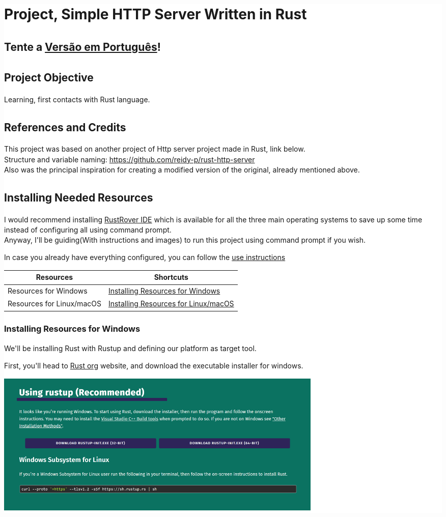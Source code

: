 # Project, Simple HTTP Server Written in Rust

## Tente a [Versão em Português](README.md)!

## Project Objective
Learning, first contacts with Rust language.

## References and Credits
This project was based on another project of Http server project made in Rust, link below.<br>
Structure and variable naming: https://github.com/reidy-p/rust-http-server<br>
Also was the principal inspiration for creating a modified version of the original, already mentioned above.<br>

## Installing Needed Resources
I would recommend installing [RustRover IDE](https://www.jetbrains.com/rust/download/) which is available for all the three main operating systems to save up some time instead of configuring all using command prompt.<br>
Anyway, I'll be guiding(With instructions and images) to run this project using command prompt if you wish.

In case you already have everything configured, you can follow the [use instructions](#Use-Instructions)

| Resources                | Shortcuts                                                                            |
|--------------------------|--------------------------------------------------------------------------------------|
| Resources for Windows    | [Installing Resources for Windows](#Instalando-os-Recursos-para-o-Windows)           |
| Resources for Linux/macOS | [Installing Resources for Linux/macOS](#Instalando-os-Recursos-para-o-Linux-e-macOS) |

### Installing Resources for Windows
We'll be installing Rust with Rustup and defining our platform as target tool.

First, you'll head to [Rust org](https://www.rust-lang.org/tools/install) website, and download the executable installer for windows.

<img src="project-rust/src/ilustrative-file-image/rust-lang(.)org-windows.png" width="70%">
